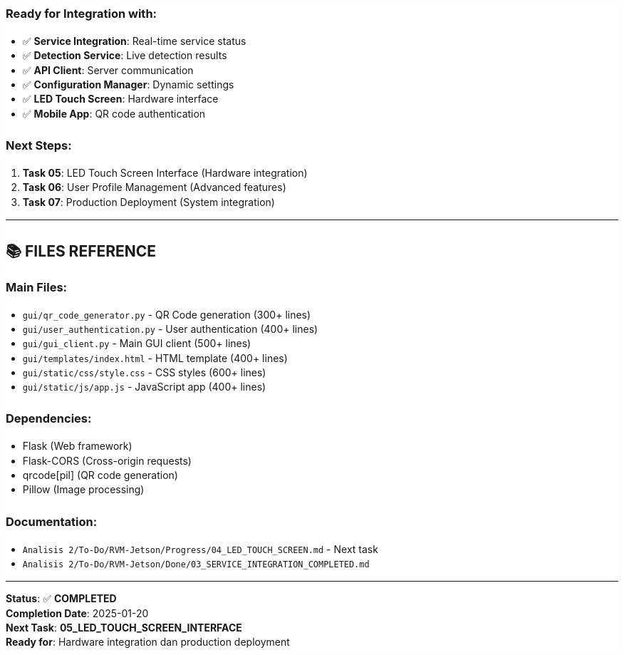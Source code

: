 ### **Ready for Integration with:**
- ✅ **Service Integration**: Real-time service status
- ✅ **Detection Service**: Live detection results
- ✅ **API Client**: Server communication
- ✅ **Configuration Manager**: Dynamic settings
- ✅ **LED Touch Screen**: Hardware interface
- ✅ **Mobile App**: QR code authentication

### **Next Steps:**
1. **Task 05**: LED Touch Screen Interface (Hardware integration)
2. **Task 06**: User Profile Management (Advanced features)
3. **Task 07**: Production Deployment (System integration)

---

## **📚 FILES REFERENCE**

### **Main Files:**
- `gui/qr_code_generator.py` - QR Code generation (300+ lines)
- `gui/user_authentication.py` - User authentication (400+ lines)
- `gui/gui_client.py` - Main GUI client (500+ lines)
- `gui/templates/index.html` - HTML template (400+ lines)
- `gui/static/css/style.css` - CSS styles (600+ lines)
- `gui/static/js/app.js` - JavaScript app (400+ lines)

### **Dependencies:**
- Flask (Web framework)
- Flask-CORS (Cross-origin requests)
- qrcode[pil] (QR code generation)
- Pillow (Image processing)

### **Documentation:**
- `Analisis 2/To-Do/RVM-Jetson/Progress/04_LED_TOUCH_SCREEN.md` - Next task
- `Analisis 2/To-Do/RVM-Jetson/Done/03_SERVICE_INTEGRATION_COMPLETED.md`

---

**Status**: ✅ **COMPLETED**  
**Completion Date**: 2025-01-20  
**Next Task**: **05_LED_TOUCH_SCREEN_INTERFACE**  
**Ready for**: Hardware integration dan production deployment

